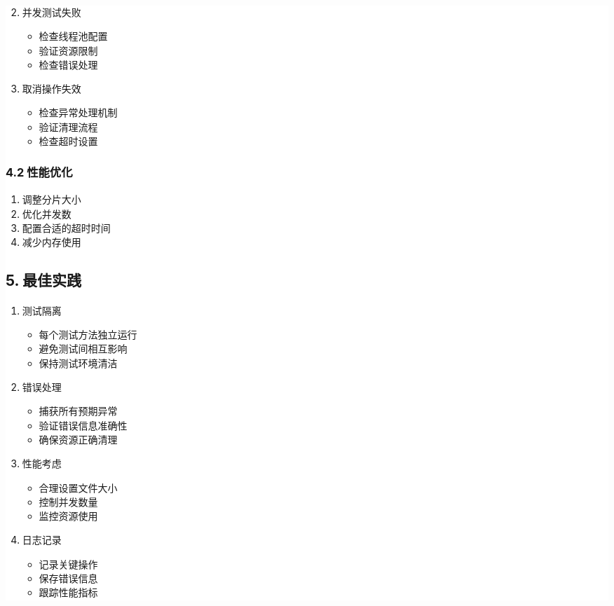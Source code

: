2. 并发测试失败
   - 检查线程池配置
   - 验证资源限制
   - 检查错误处理

3. 取消操作失效
   - 检查异常处理机制
   - 验证清理流程
   - 检查超时设置

### 4.2 性能优化
1. 调整分片大小
2. 优化并发数
3. 配置合适的超时时间
4. 减少内存使用

## 5. 最佳实践

1. 测试隔离
   - 每个测试方法独立运行
   - 避免测试间相互影响
   - 保持测试环境清洁

2. 错误处理
   - 捕获所有预期异常
   - 验证错误信息准确性
   - 确保资源正确清理

3. 性能考虑
   - 合理设置文件大小
   - 控制并发数量
   - 监控资源使用

4. 日志记录
   - 记录关键操作
   - 保存错误信息
   - 跟踪性能指标










